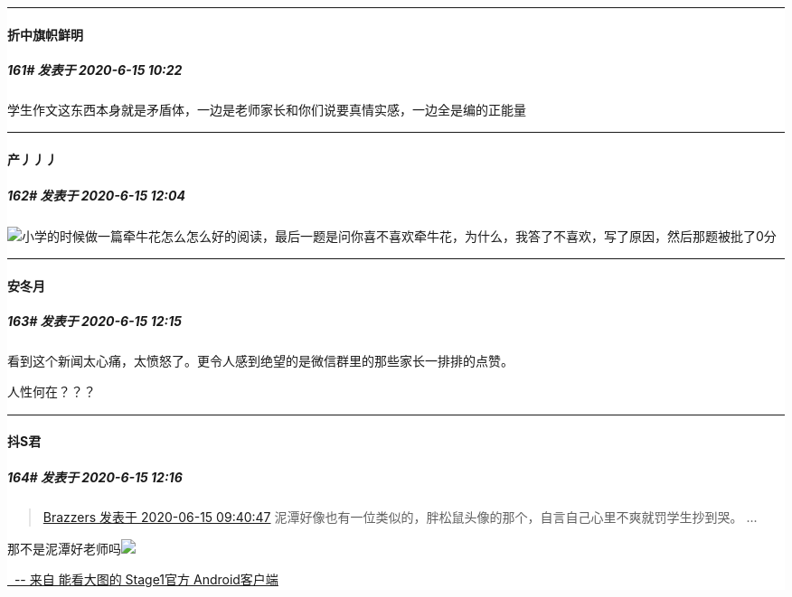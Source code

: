 


*****

####  折中旗帜鲜明  
##### 161#       发表于 2020-6-15 10:22




学生作文这东西本身就是矛盾体，一边是老师家长和你们说要真情实感，一边全是编的正能量







*****

####  产丿丿丿  
##### 162#       发表于 2020-6-15 12:04



<img src="https://static.saraba1st.com/image/smiley/face2017/037.png" referrerpolicy="no-referrer">小学的时候做一篇牵牛花怎么怎么好的阅读，最后一题是问你喜不喜欢牵牛花，为什么，我答了不喜欢，写了原因，然后那题被批了0分







*****

####  安冬月  
##### 163#       发表于 2020-6-15 12:15




看到这个新闻太心痛，太愤怒了。更令人感到绝望的是微信群里的那些家长一排排的点赞。

人性何在？？？







*****

####  抖S君  
##### 164#       发表于 2020-6-15 12:16



<blockquote><a href="httphttps://bbs.saraba1st.com/2b/forum.php?mod=redirect&amp;goto=findpost&amp;pid=47809161&amp;ptid=1941634" target="_blank">Brazzers 发表于 2020-06-15 09:40:47</a>
泥潭好像也有一位类似的，胖松鼠头像的那个，自言自己心里不爽就罚学生抄到哭。 ...</blockquote>那不是泥潭好老师吗<img src="https://static.saraba1st.com/image/smiley/face2017/037.png" referrerpolicy="no-referrer">

[  -- 来自 能看大图的 Stage1官方 Android客户端](https://www.coolapk.com/apk/140634)


